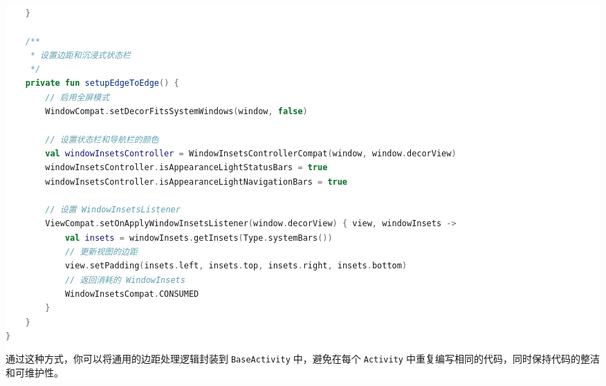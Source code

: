 ```kotlin
    }

    /**
     * 设置边距和沉浸式状态栏
     */
    private fun setupEdgeToEdge() {
        // 启用全屏模式
        WindowCompat.setDecorFitsSystemWindows(window, false)

        // 设置状态栏和导航栏的颜色
        val windowInsetsController = WindowInsetsControllerCompat(window, window.decorView)
        windowInsetsController.isAppearanceLightStatusBars = true
        windowInsetsController.isAppearanceLightNavigationBars = true

        // 设置 WindowInsetsListener
        ViewCompat.setOnApplyWindowInsetsListener(window.decorView) { view, windowInsets ->
            val insets = windowInsets.getInsets(Type.systemBars())
            // 更新视图的边距
            view.setPadding(insets.left, insets.top, insets.right, insets.bottom)
            // 返回消耗的 WindowInsets
            WindowInsetsCompat.CONSUMED
        }
    }
}
```

通过这种方式，你可以将通用的边距处理逻辑封装到 `BaseActivity` 中，避免在每个 `Activity` 中重复编写相同的代码，同时保持代码的整洁和可维护性。